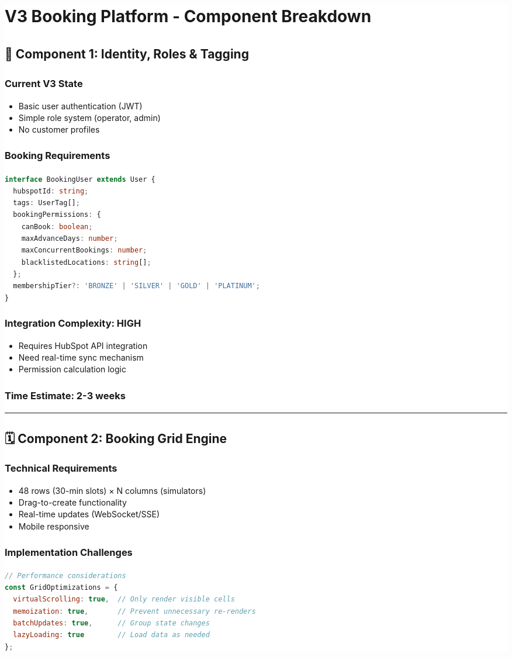 # V3 Booking Platform - Component Breakdown

## 🔐 Component 1: Identity, Roles & Tagging

### Current V3 State
- Basic user authentication (JWT)
- Simple role system (operator, admin)
- No customer profiles

### Booking Requirements
```typescript
interface BookingUser extends User {
  hubspotId: string;
  tags: UserTag[];
  bookingPermissions: {
    canBook: boolean;
    maxAdvanceDays: number;
    maxConcurrentBookings: number;
    blacklistedLocations: string[];
  };
  membershipTier?: 'BRONZE' | 'SILVER' | 'GOLD' | 'PLATINUM';
}
```

### Integration Complexity: **HIGH**
- Requires HubSpot API integration
- Need real-time sync mechanism
- Permission calculation logic

### Time Estimate: 2-3 weeks

---

## 🗓 Component 2: Booking Grid Engine

### Technical Requirements
- 48 rows (30-min slots) × N columns (simulators)
- Drag-to-create functionality
- Real-time updates (WebSocket/SSE)
- Mobile responsive

### Implementation Challenges
```javascript
// Performance considerations
const GridOptimizations = {
  virtualScrolling: true,  // Only render visible cells
  memoization: true,       // Prevent unnecessary re-renders
  batchUpdates: true,      // Group state changes
  lazyLoading: true        // Load data as needed
};
```
